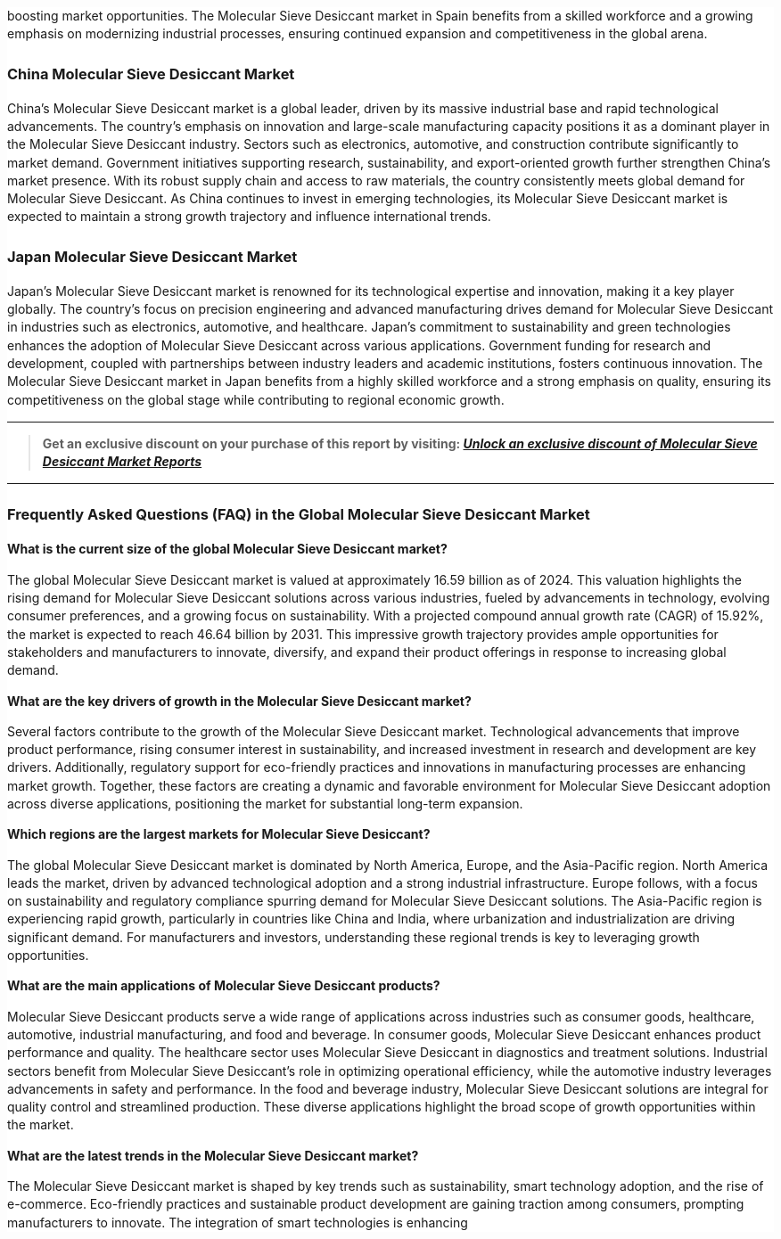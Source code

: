 boosting market opportunities. The Molecular Sieve Desiccant market in Spain benefits from a skilled workforce and a growing emphasis on modernizing industrial processes, ensuring continued expansion and competitiveness in the global arena.</p><h3>China Molecular Sieve Desiccant Market</h3><p>China&rsquo;s Molecular Sieve Desiccant market is a global leader, driven by its massive industrial base and rapid technological advancements. The country&rsquo;s emphasis on innovation and large-scale manufacturing capacity positions it as a dominant player in the Molecular Sieve Desiccant industry. Sectors such as electronics, automotive, and construction contribute significantly to market demand. Government initiatives supporting research, sustainability, and export-oriented growth further strengthen China&rsquo;s market presence. With its robust supply chain and access to raw materials, the country consistently meets global demand for Molecular Sieve Desiccant. As China continues to invest in emerging technologies, its Molecular Sieve Desiccant market is expected to maintain a strong growth trajectory and influence international trends.</p><h3>Japan Molecular Sieve Desiccant Market</h3><p>Japan&rsquo;s Molecular Sieve Desiccant market is renowned for its technological expertise and innovation, making it a key player globally. The country&rsquo;s focus on precision engineering and advanced manufacturing drives demand for Molecular Sieve Desiccant in industries such as electronics, automotive, and healthcare. Japan&rsquo;s commitment to sustainability and green technologies enhances the adoption of Molecular Sieve Desiccant across various applications. Government funding for research and development, coupled with partnerships between industry leaders and academic institutions, fosters continuous innovation. The Molecular Sieve Desiccant market in Japan benefits from a highly skilled workforce and a strong emphasis on quality, ensuring its competitiveness on the global stage while contributing to regional economic growth.</p><hr /><blockquote><p><strong>Get an exclusive discount on your purchase of this report by visiting: <em><a href="://marketresearchpulse.com/ask-for-discount/53549?utm_source=Github&amp;utm_medium=0110">Unlock an exclusive discount of Molecular Sieve Desiccant Market Reports</a></em>&nbsp;</strong></p></blockquote><hr /><h3>Frequently Asked Questions (FAQ) in the Global Molecular Sieve Desiccant Market</h3><p><strong>What is the current size of the global Molecular Sieve Desiccant market?</strong></p><p>The global Molecular Sieve Desiccant market is valued at approximately 16.59 billion as of 2024. This valuation highlights the rising demand for Molecular Sieve Desiccant solutions across various industries, fueled by advancements in technology, evolving consumer preferences, and a growing focus on sustainability. With a projected compound annual growth rate (CAGR) of 15.92%, the market is expected to reach 46.64 billion by 2031. This impressive growth trajectory provides ample opportunities for stakeholders and manufacturers to innovate, diversify, and expand their product offerings in response to increasing global demand.</p><p><strong>What are the key drivers of growth in the Molecular Sieve Desiccant market?</strong></p><p>Several factors contribute to the growth of the Molecular Sieve Desiccant market. Technological advancements that improve product performance, rising consumer interest in sustainability, and increased investment in research and development are key drivers. Additionally, regulatory support for eco-friendly practices and innovations in manufacturing processes are enhancing market growth. Together, these factors are creating a dynamic and favorable environment for Molecular Sieve Desiccant adoption across diverse applications, positioning the market for substantial long-term expansion.</p><p><strong>Which regions are the largest markets for Molecular Sieve Desiccant?</strong></p><p>The global Molecular Sieve Desiccant market is dominated by North America, Europe, and the Asia-Pacific region. North America leads the market, driven by advanced technological adoption and a strong industrial infrastructure. Europe follows, with a focus on sustainability and regulatory compliance spurring demand for Molecular Sieve Desiccant solutions. The Asia-Pacific region is experiencing rapid growth, particularly in countries like China and India, where urbanization and industrialization are driving significant demand. For manufacturers and investors, understanding these regional trends is key to leveraging growth opportunities.</p><p><strong>What are the main applications of Molecular Sieve Desiccant products?</strong></p><p>Molecular Sieve Desiccant products serve a wide range of applications across industries such as consumer goods, healthcare, automotive, industrial manufacturing, and food and beverage. In consumer goods, Molecular Sieve Desiccant enhances product performance and quality. The healthcare sector uses Molecular Sieve Desiccant in diagnostics and treatment solutions. Industrial sectors benefit from Molecular Sieve Desiccant&rsquo;s role in optimizing operational efficiency, while the automotive industry leverages advancements in safety and performance. In the food and beverage industry, Molecular Sieve Desiccant solutions are integral for quality control and streamlined production. These diverse applications highlight the broad scope of growth opportunities within the market.</p><p><strong>What are the latest trends in the Molecular Sieve Desiccant market?</strong></p><p>The Molecular Sieve Desiccant market is shaped by key trends such as sustainability, smart technology adoption, and the rise of e-commerce. Eco-friendly practices and sustainable product development are gaining traction among consumers, prompting manufacturers to innovate. The integration of smart technologies is enhancing